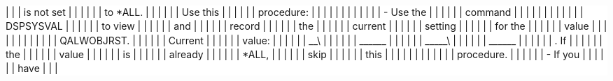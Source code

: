 | |             | is not set  |    |                                  |
| |             | to \*ALL.   |    |                                  |
| |             | Use this    |    |                                  |
| |             | procedure:  |    |                                  |
| |             |             |    |                                  |
| |             | -   Use the |    |                                  |
| |             |     command |    |                                  |
| |             |             |    |                                  |
| |             |   DSPSYSVAL |    |                                  |
| |             |     to view |    |                                  |
| |             |     and     |    |                                  |
| |             |     record  |    |                                  |
| |             |     the     |    |                                  |
| |             |     current |    |                                  |
| |             |     setting |    |                                  |
| |             |     for the |    |                                  |
| |             |     value   |    |                                  |
| |             |             |    |                                  |
| |             | QALWOBJRST. |    |                                  |
| |             |     Current |    |                                  |
| |             |     value:  |    |                                  |
| |             |     \_\_\   |    |                                  |
| |             | _\_\_\_\_\_ |    |                                  |
| |             | \_\_\_\_\_\ |    |                                  |
| |             | _\_\_\_\_\_ |    |                                  |
| |             |     . If    |    |                                  |
| |             |     the     |    |                                  |
| |             |     value   |    |                                  |
| |             |     is      |    |                                  |
| |             |     already |    |                                  |
| |             |     \*ALL,  |    |                                  |
| |             |     skip    |    |                                  |
| |             |     this    |    |                                  |
| |             |             |    |                                  |
| |             |  procedure. |    |                                  |
| |             | -   If you  |    |                                  |
| |             |     have    |    |                                  |